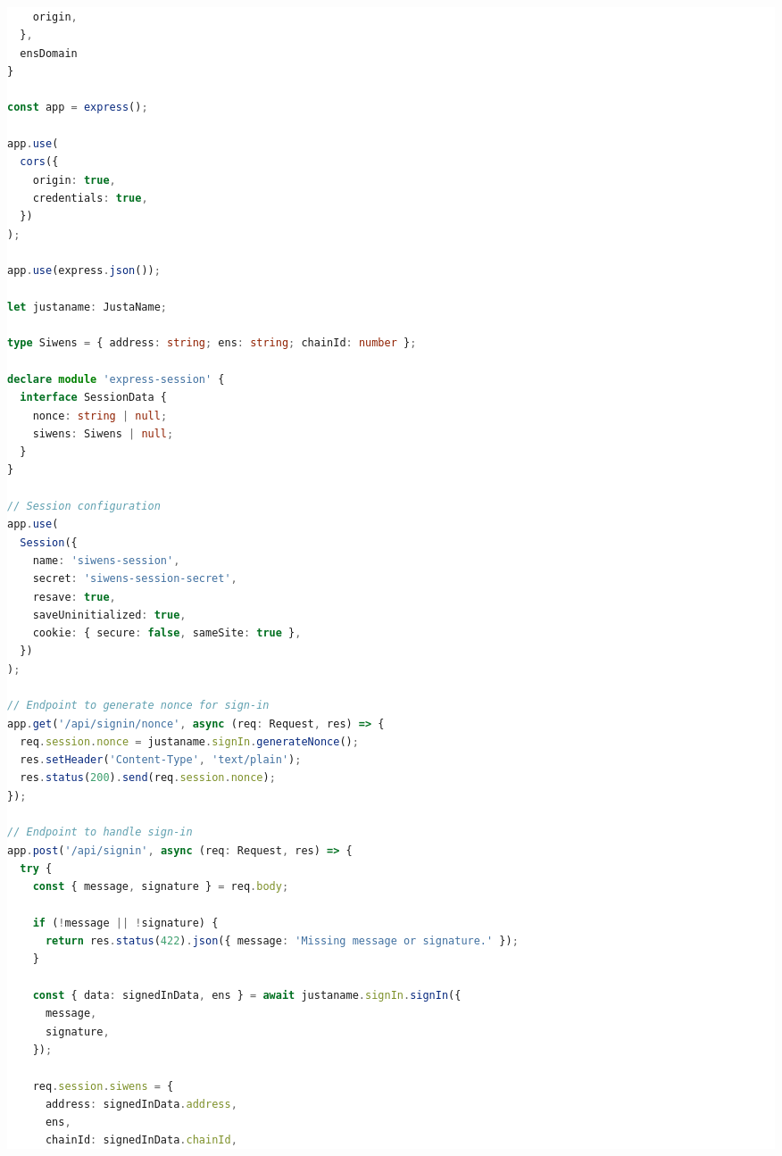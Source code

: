 ```typescript
    origin,
  },
  ensDomain
}

const app = express();

app.use(
  cors({
    origin: true,
    credentials: true,
  })
);

app.use(express.json());

let justaname: JustaName;

type Siwens = { address: string; ens: string; chainId: number };

declare module 'express-session' {
  interface SessionData {
    nonce: string | null;
    siwens: Siwens | null;
  }
}

// Session configuration
app.use(
  Session({
    name: 'siwens-session',
    secret: 'siwens-session-secret',
    resave: true,
    saveUninitialized: true,
    cookie: { secure: false, sameSite: true },
  })
);

// Endpoint to generate nonce for sign-in
app.get('/api/signin/nonce', async (req: Request, res) => {
  req.session.nonce = justaname.signIn.generateNonce();
  res.setHeader('Content-Type', 'text/plain');
  res.status(200).send(req.session.nonce);
});

// Endpoint to handle sign-in
app.post('/api/signin', async (req: Request, res) => {
  try {
    const { message, signature } = req.body;
    
    if (!message || !signature) {
      return res.status(422).json({ message: 'Missing message or signature.' });
    }

    const { data: signedInData, ens } = await justaname.signIn.signIn({
      message,
      signature,
    });

    req.session.siwens = {
      address: signedInData.address,
      ens,
      chainId: signedInData.chainId,
```